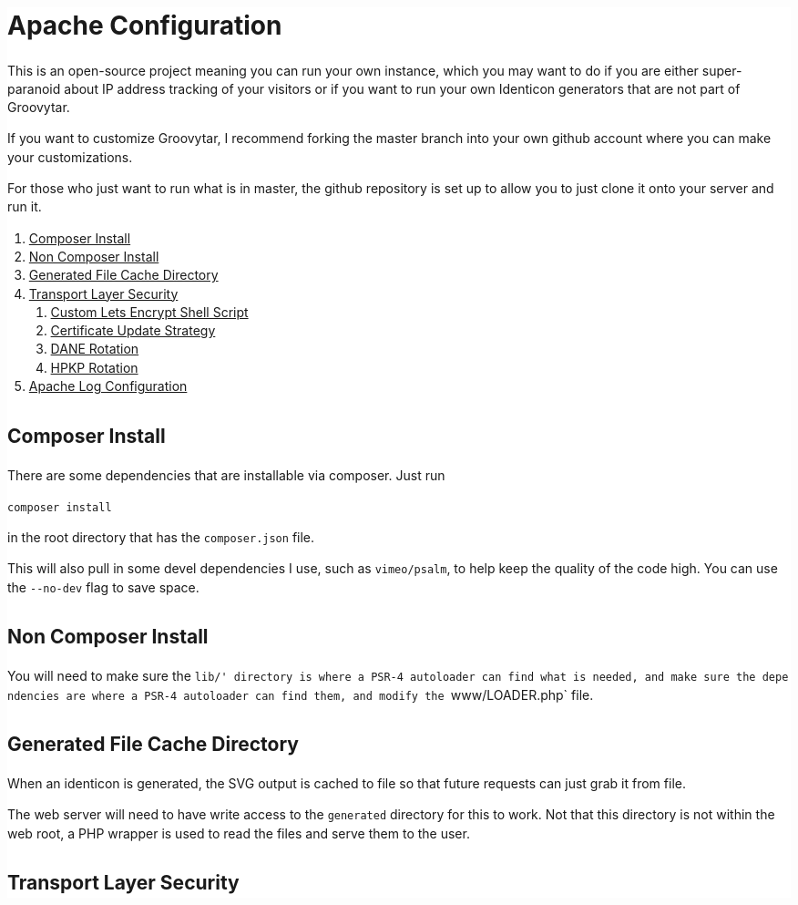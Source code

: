 Apache Configuration
====================

This is an open-source project meaning you can run your own instance, which you
may want to do if you are either super-paranoid about IP address tracking of
your visitors or if you want to run your own Identicon generators that are not
part of Groovytar.

If you want to customize Groovytar, I recommend forking the master branch into
your own github account where you can make your customizations.

For those who just want to run what is in master, the github repository is set
up to allow you to just clone it onto your server and run it.

1. [Composer Install](#composer-install)
2. [Non Composer Install](#non-composer-install)
3. [Generated File Cache Directory](#generated-file-cache-directory)
4. [Transport Layer Security](#transport-layer-security)
   1. [Custom Lets Encrypt Shell Script](#custom-lets-encrypt-shell-script)
   2. [Certificate Update Strategy](#certificate-update-strategy)
   3. [DANE Rotation](#dane-rotation)
   4. [HPKP Rotation](#hpkp-rotation)
5. [Apache Log Configuration](#apache-log-configuration)


Composer Install
----------------

There are some dependencies that are installable via composer. Just run

    composer install

in the root directory that has the `composer.json` file.

This will also pull in some devel dependencies I use, such as `vimeo/psalm`, to
help keep the quality of the code high. You can use the `--no-dev` flag to save
space.


Non Composer Install
--------------------

You will need to make sure the `lib/' directory is where a PSR-4 autoloader can
find what is needed, and make sure the dependencies are where a PSR-4
autoloader can find them, and modify the `www/LOADER.php` file.


Generated File Cache Directory
------------------------------

When an identicon is generated, the SVG output is cached to file so that future
requests can just grab it from file.

The web server will need to have write access to the `generated` directory for
this to work. Not that this directory is not within the web root, a PHP wrapper
is used to read the files and serve them to the user.


Transport Layer Security
------------------------
